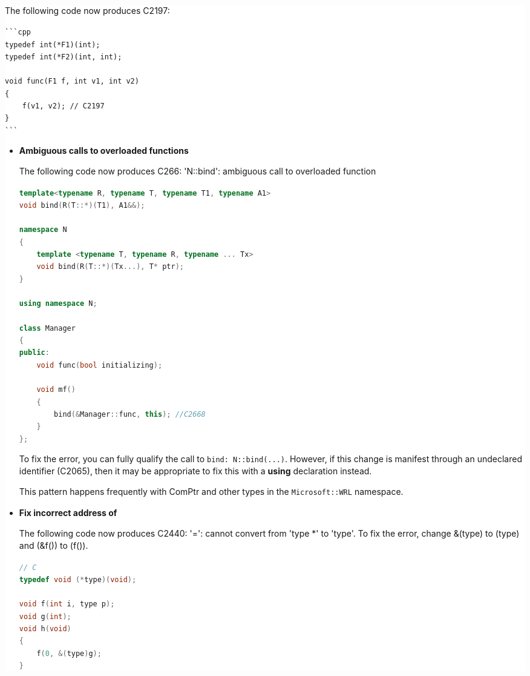    The following code now produces C2197:

    ```cpp
    typedef int(*F1)(int);
    typedef int(*F2)(int, int);

    void func(F1 f, int v1, int v2)
    {
        f(v1, v2); // C2197
    }
    ```

- **Ambiguous calls to overloaded functions**

   The following code now produces C266: 'N::bind': ambiguous call to overloaded function

    ```cpp
    template<typename R, typename T, typename T1, typename A1>
    void bind(R(T::*)(T1), A1&&);

    namespace N
    {
        template <typename T, typename R, typename ... Tx>
        void bind(R(T::*)(Tx...), T* ptr);
    }

    using namespace N;

    class Manager
    {
    public:
        void func(bool initializing);

        void mf()
        {
            bind(&Manager::func, this); //C2668
        }
    };
    ```

   To fix the error, you can fully qualify the call to `bind: N::bind(...)`. However, if this change is manifest through an undeclared identifier (C2065), then it may be appropriate to fix this with a **using** declaration instead.

   This pattern happens frequently with ComPtr and other types in the `Microsoft::WRL` namespace.

- **Fix incorrect address of**

   The following code now produces C2440:  '=': cannot convert from 'type *' to 'type'. To fix the error, change &(type) to (type) and (&f()) to (f()).

    ```cpp
    // C
    typedef void (*type)(void);

    void f(int i, type p);
    void g(int);
    void h(void)
    {
        f(0, &(type)g);
    }
